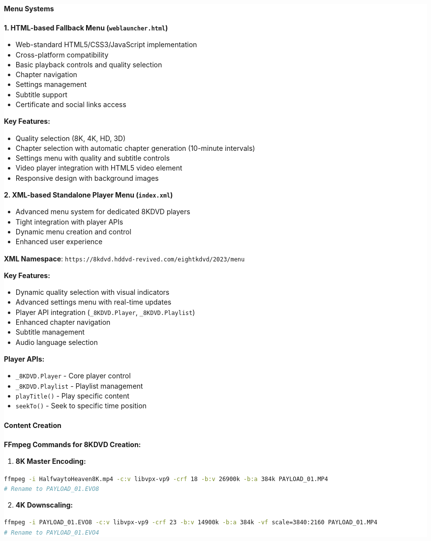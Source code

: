 #### Menu Systems

**1. HTML-based Fallback Menu (`weblauncher.html`)**
- Web-standard HTML5/CSS3/JavaScript implementation
- Cross-platform compatibility
- Basic playback controls and quality selection
- Chapter navigation
- Settings management
- Subtitle support
- Certificate and social links access

**Key Features:**
- Quality selection (8K, 4K, HD, 3D)
- Chapter selection with automatic chapter generation (10-minute intervals)
- Settings menu with quality and subtitle controls
- Video player integration with HTML5 video element
- Responsive design with background images

**2. XML-based Standalone Player Menu (`index.xml`)**
- Advanced menu system for dedicated 8KDVD players
- Tight integration with player APIs
- Dynamic menu creation and control
- Enhanced user experience

**XML Namespace**: `https://8kdvd.hddvd-revived.com/eightkdvd/2023/menu`

**Key Features:**
- Dynamic quality selection with visual indicators
- Advanced settings menu with real-time updates
- Player API integration (`_8KDVD.Player`, `_8KDVD.Playlist`)
- Enhanced chapter navigation
- Subtitle management
- Audio language selection

**Player APIs:**
- `_8KDVD.Player` - Core player control
- `_8KDVD.Playlist` - Playlist management
- `playTitle()` - Play specific content
- `seekTo()` - Seek to specific time position

#### Content Creation

**FFmpeg Commands for 8KDVD Creation:**

1. **8K Master Encoding:**
```bash
ffmpeg -i HalfwaytoHeaven8K.mp4 -c:v libvpx-vp9 -crf 18 -b:v 26900k -b:a 384k PAYLOAD_01.MP4
# Rename to PAYLOAD_01.EVO8
```

2. **4K Downscaling:**
```bash
ffmpeg -i PAYLOAD_01.EVO8 -c:v libvpx-vp9 -crf 23 -b:v 14900k -b:a 384k -vf scale=3840:2160 PAYLOAD_01.MP4
# Rename to PAYLOAD_01.EVO4
```
